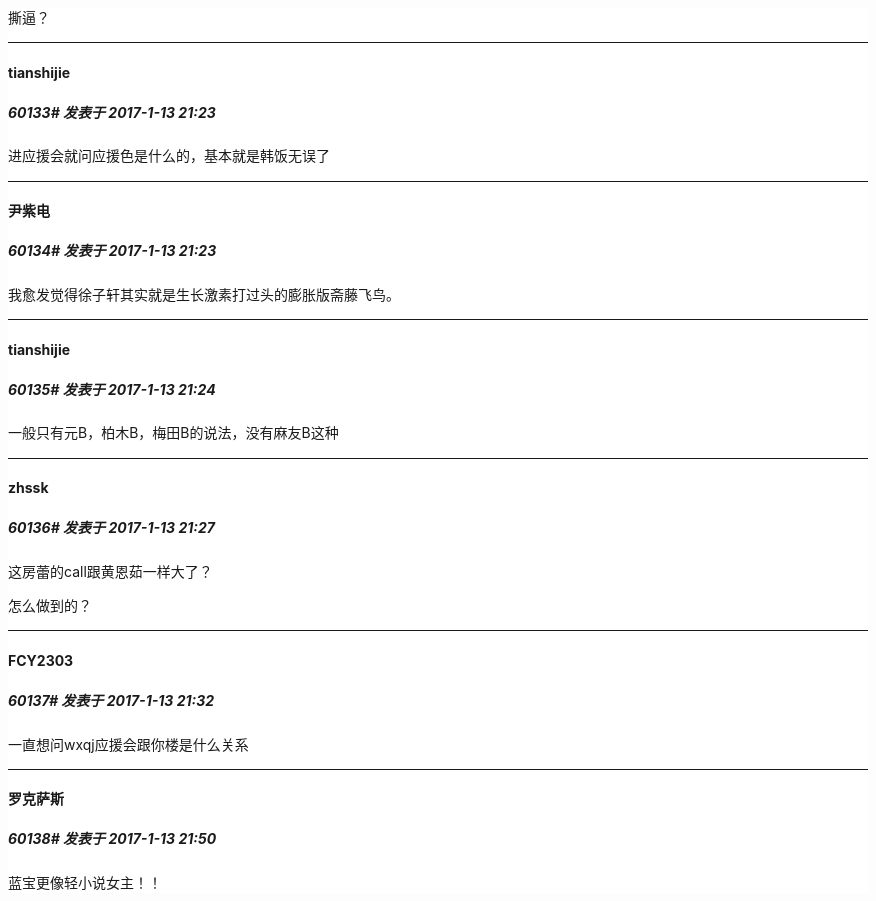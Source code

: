 
撕逼？


*****

####  tianshijie  
##### 60133#       发表于 2017-1-13 21:23


进应援会就问应援色是什么的，基本就是韩饭无误了


*****

####  尹紫电  
##### 60134#       发表于 2017-1-13 21:23


我愈发觉得徐子轩其实就是生长激素打过头的膨胀版斋藤飞鸟。


*****

####  tianshijie  
##### 60135#       发表于 2017-1-13 21:24


一般只有元B，柏木B，梅田B的说法，没有麻友B这种


*****

####  zhssk  
##### 60136#       发表于 2017-1-13 21:27


这房蕾的call跟黄恩茹一样大了？


怎么做到的？


*****

####  FCY2303  
##### 60137#       发表于 2017-1-13 21:32


一直想问wxqj应援会跟你楼是什么关系


*****

####  罗克萨斯  
##### 60138#       发表于 2017-1-13 21:50


蓝宝更像轻小说女主！！

